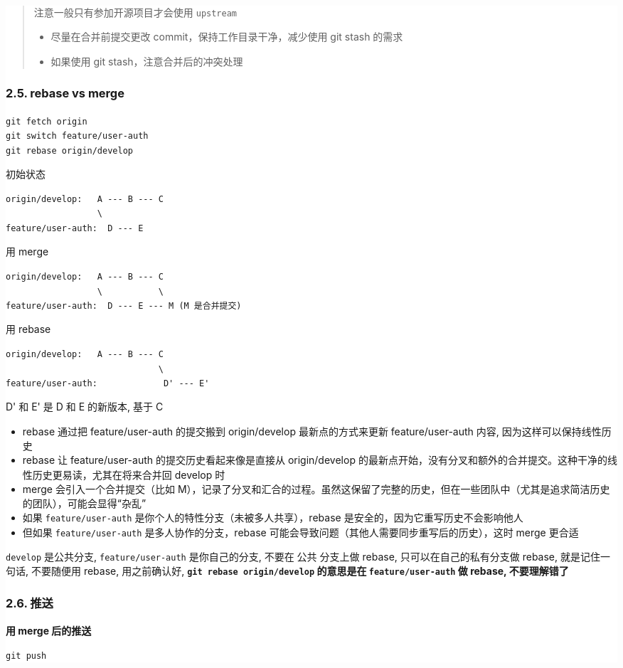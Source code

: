 > 注意一般只有参加开源项目才会使用 `upstream`
>
> - 尽量在合并前提交更改 commit，保持工作目录干净，减少使用 git stash 的需求
>
> - 如果使用 git stash，注意合并后的冲突处理

### 2.5. rebase vs merge

```shell
git fetch origin
git switch feature/user-auth
git rebase origin/develop
```

初始状态

```
origin/develop:   A --- B --- C
                  \
feature/user-auth:  D --- E
```

用 merge 

```
origin/develop:   A --- B --- C
                  \           \
feature/user-auth:  D --- E --- M (M 是合并提交)
```

用 rebase

```
origin/develop:   A --- B --- C
                              \
feature/user-auth:             D' --- E'
```

D' 和 E' 是 D 和 E 的新版本, 基于 C

- rebase 通过把 feature/user-auth 的提交搬到 origin/develop 最新点的方式来更新  feature/user-auth 内容, 因为这样可以保持线性历史
- rebase 让 feature/user-auth 的提交历史看起来像是直接从 origin/develop 的最新点开始，没有分叉和额外的合并提交。这种干净的线性历史更易读，尤其在将来合并回 develop 时
- merge 会引入一个合并提交（比如 M），记录了分叉和汇合的过程。虽然这保留了完整的历史，但在一些团队中（尤其是追求简洁历史的团队），可能会显得“杂乱”
- 如果 `feature/user-auth` 是你个人的特性分支（未被多人共享），rebase 是安全的，因为它重写历史不会影响他人
- 但如果 `feature/user-auth` 是多人协作的分支，rebase 可能会导致问题（其他人需要同步重写后的历史），这时 merge 更合适

`develop` 是公共分支, `feature/user-auth` 是你自己的分支, 不要在 公共 分支上做 rebase, 只可以在自己的私有分支做 rebase, 就是记住一句话, 不要随便用 rebase, 用之前确认好, **`git rebase origin/develop` 的意思是在 `feature/user-auth` 做 rebase, 不要理解错了**

### 2.6. 推送

**用 merge 后的推送**

```shell
git push
```
